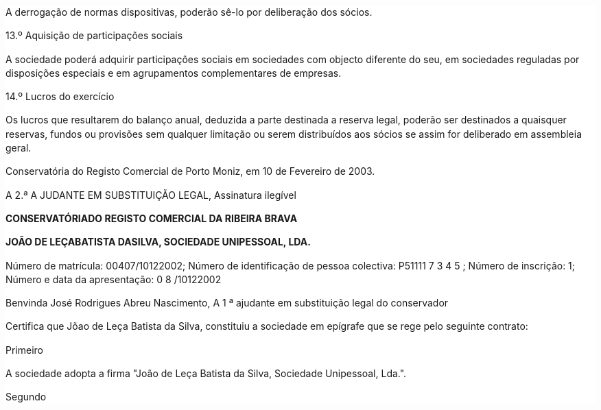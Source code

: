 
A derrogação de normas dispositivas, poderão sê-lo por
deliberação dos sócios.


13.º
Aquisição de participações sociais


A sociedade poderá adquirir participações sociais em
sociedades com objecto diferente do seu, em sociedades
reguladas por disposições especiais e em agrupamentos
complementares de empresas.


14.º
Lucros do exercício


Os lucros que resultarem do balanço anual, deduzida a
parte destinada a reserva legal, poderão ser destinados a
quaisquer reservas, fundos ou provisões sem qualquer
limitação ou serem distribuídos aos sócios se assim for
deliberado em assembleia geral.


Conservatória do Registo Comercial de Porto Moniz, em
10 de Fevereiro de 2003.


A 2.ª A JUDANTE EM SUBSTITUIÇÃO LEGAL, Assinatura
ilegível


**CONSERVATÓRIADO REGISTO COMERCIAL DA
RIBEIRA BRAVA**


**JOÃO DE LEÇABATISTA DASILVA, SOCIEDADE
UNIPESSOAL, LDA.**


Número de matrícula: 00407/10122002;
Número de identificação de pessoa colectiva: P51111 7 3 4 5 ;
Número de inscrição: 1;
Número e data da apresentação: 0 8 /10122002


Benvinda José Rodrigues Abreu Nascimento, A 1 ª
ajudante em substituição legal do conservador


Certifica que Jõao de Leça Batista da Silva, constituiu a
sociedade em epígrafe que se rege pelo seguinte contrato:


Primeiro


A sociedade adopta a firma "João de Leça Batista da
Silva, Sociedade Unipessoal, Lda.".


Segundo

